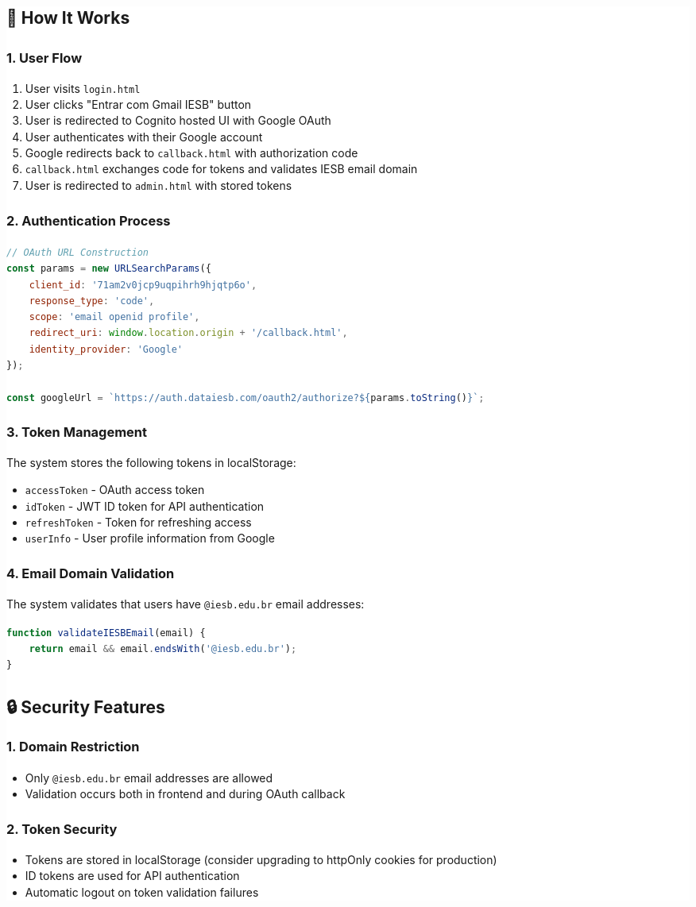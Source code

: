 ## 🚀 How It Works

### 1. User Flow
1. User visits `login.html`
2. User clicks "Entrar com Gmail IESB" button
3. User is redirected to Cognito hosted UI with Google OAuth
4. User authenticates with their Google account
5. Google redirects back to `callback.html` with authorization code
6. `callback.html` exchanges code for tokens and validates IESB email domain
7. User is redirected to `admin.html` with stored tokens

### 2. Authentication Process
```javascript
// OAuth URL Construction
const params = new URLSearchParams({
    client_id: '71am2v0jcp9uqpihrh9hjqtp6o',
    response_type: 'code',
    scope: 'email openid profile',
    redirect_uri: window.location.origin + '/callback.html',
    identity_provider: 'Google'
});

const googleUrl = `https://auth.dataiesb.com/oauth2/authorize?${params.toString()}`;
```

### 3. Token Management
The system stores the following tokens in localStorage:
- `accessToken` - OAuth access token
- `idToken` - JWT ID token for API authentication
- `refreshToken` - Token for refreshing access
- `userInfo` - User profile information from Google

### 4. Email Domain Validation
The system validates that users have `@iesb.edu.br` email addresses:
```javascript
function validateIESBEmail(email) {
    return email && email.endsWith('@iesb.edu.br');
}
```

## 🔒 Security Features

### 1. Domain Restriction
- Only `@iesb.edu.br` email addresses are allowed
- Validation occurs both in frontend and during OAuth callback

### 2. Token Security
- Tokens are stored in localStorage (consider upgrading to httpOnly cookies for production)
- ID tokens are used for API authentication
- Automatic logout on token validation failures
